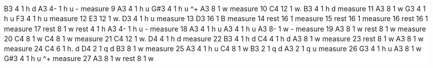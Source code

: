 B3     4      1 h     d
A3     4-     1 h     u        -
measure 9
A3     4      1 h     u
G#3    4      1 h     u         ^+
A3     8      1 w
measure 10
C4    12      1 w.
B3     4      1 h     d
measure 11
A3     8      1 w
G3     4      1 h     u
F3     4      1 h     u
measure 12
E3    12      1 w.
D3     4      1 h     u
measure 13
D3    16      1 B
measure 14
rest  16      1
measure 15
rest  16      1
measure 16
rest  16      1
measure 17
rest   8      1 w
rest   4      1 h
A3     4-     1 h     u        -
measure 18
A3     4      1 h     u
A3     4      1 h     u
A3     8-     1 w              -
measure 19
A3     8      1 w
rest   8      1 w
measure 20
C4     8      1 w
C4     8      1 w
measure 21
C4    12      1 w.
D4     4      1 h     d
measure 22
B3     4      1 h     d
C4     4      1 h     d
A3     8      1 w
measure 23
rest   8      1 w
A3     8      1 w
measure 24
C4     6      1 h.    d
D4     2      1 q     d
B3     8      1 w
measure 25
A3     4      1 h     u
C4     8      1 w
B3     2      1 q     d
A3     2      1 q     u
measure 26
G3     4      1 h     u
A3     8      1 w
G#3    4      1 h     u         ^+
measure 27
A3     8      1 w
rest   8      1 w